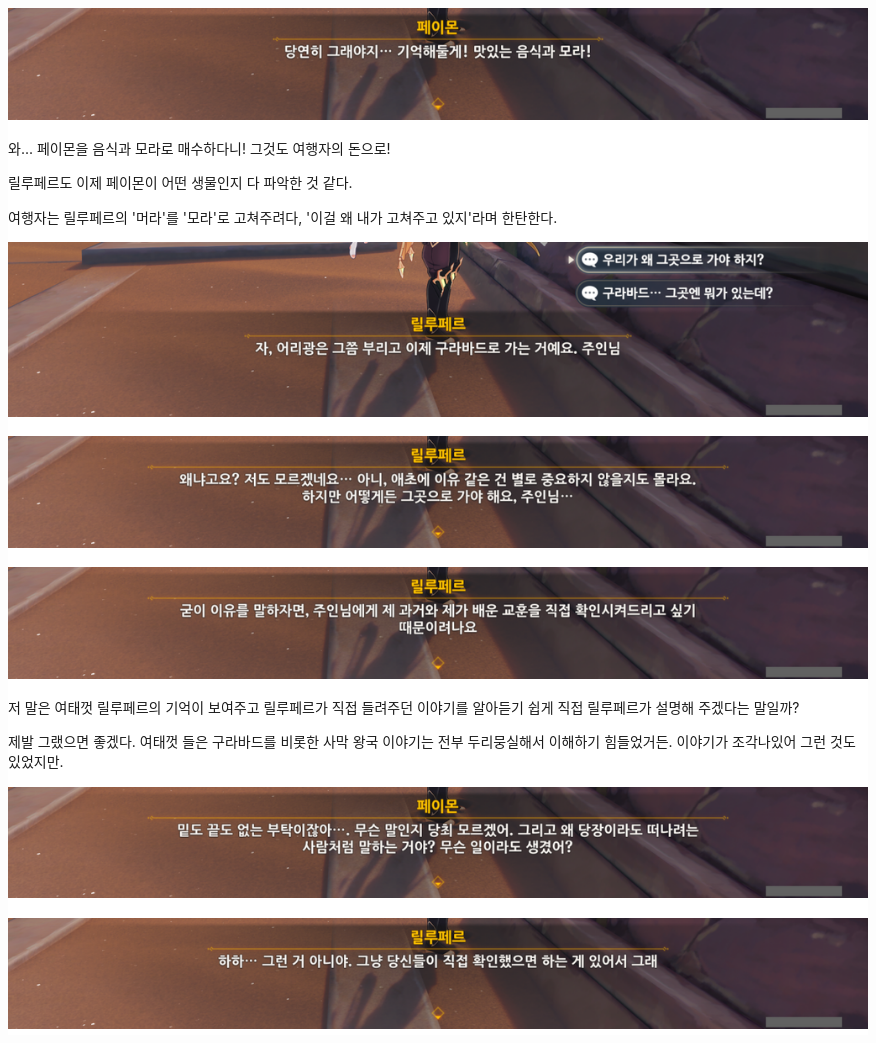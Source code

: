![](048.webp)

와... 페이몬을 음식과 모라로 매수하다니! 그것도 여행자의 돈으로!

릴루페르도 이제 페이몬이 어떤 생물인지 다 파악한 것 같다.

여행자는 릴루페르의 '머라'를 '모라'로 고쳐주려다, '이걸 왜 내가 고쳐주고 있지'라며 한탄한다.

![](049.webp)

![](050.webp)

![](051.webp)

저 말은 여태껏 릴루페르의 기억이 보여주고 릴루페르가 직접 들려주던 이야기를 알아듣기 쉽게 직접 릴루페르가 설명해 주겠다는 말일까?

제발 그랬으면 좋겠다. 여태껏 들은 구라바드를 비롯한 사막 왕국 이야기는 전부 두리뭉실해서 이해하기 힘들었거든. 이야기가 조각나있어 그런 것도 있었지만.

![](052.webp)

![](053.webp)
